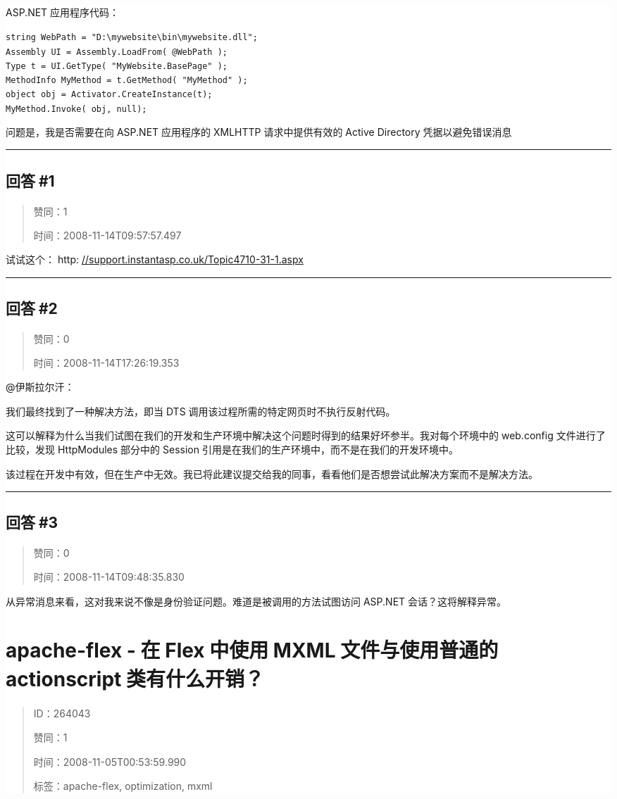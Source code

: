 ASP.NET 应用程序代码：

```
string WebPath = "D:\mywebsite\bin\mywebsite.dll";
Assembly UI = Assembly.LoadFrom( @WebPath );
Type t = UI.GetType( "MyWebsite.BasePage" );
MethodInfo MyMethod = t.GetMethod( "MyMethod" );
object obj = Activator.CreateInstance(t); 
MyMethod.Invoke( obj, null); 
```

问题是，我是否需要在向 ASP.NET 应用程序的 XMLHTTP 请求中提供有效的 Active Directory 凭据以避免错误消息

* * *

## 回答 #1

> 赞同：1
> 
> 时间：2008-11-14T09:57:57.497

试试这个： http: [//support.instantasp.co.uk/Topic4710-31-1.aspx](http://support.instantasp.co.uk/Topic4710-31-1.aspx)

* * *

## 回答 #2

> 赞同：0
> 
> 时间：2008-11-14T17:26:19.353

@伊斯拉尔汗：

我们最终找到了一种解决方法，即当 DTS 调用该过程所需的特定网页时不执行反射代码。

这可以解释为什么当我们试图在我们的开发和生产环境中解决这个问题时得到的结果好坏参半。我对每个环境中的 web.config 文件进行了比较，发现 HttpModules 部分中的 Session 引用是在我们的生产环境中，而不是在我们的开发环境中。

该过程在开发中有效，但在生产中无效。我已将此建议提交给我的同事，看看他们是否想尝试此解决方案而不是解决方法。

* * *

## 回答 #3

> 赞同：0
> 
> 时间：2008-11-14T09:48:35.830

从异常消息来看，这对我来说不像是身份验证问题。难道是被调用的方法试图访问 ASP.NET 会话？这将解释异常。

# apache-flex - 在 Flex 中使用 MXML 文件与使用普通的 actionscript 类有什么开销？

> ID：264043
> 
> 赞同：1
> 
> 时间：2008-11-05T00:53:59.990
> 
> 标签：apache-flex, optimization, mxml
